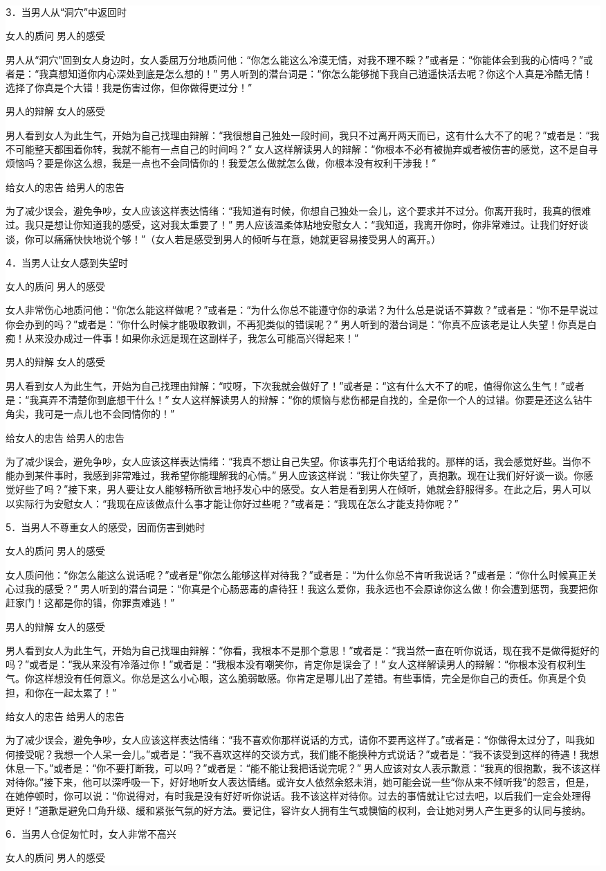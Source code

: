 3．当男人从“洞穴”中返回时



女人的质问 男人的感受

男人从“洞穴”回到女人身边时，女人委屈万分地质问他：“你怎么能这么冷漠无情，对我不理不睬？”或者是：“你能体会到我的心情吗？”或者是：“我真想知道你内心深处到底是怎么想的！” 男人听到的潜台词是：“你怎么能够抛下我自己逍遥快活去呢？你这个人真是冷酷无情！选择了你真是个大错！我是伤害过你，但你做得更过分！”

男人的辩解 女人的感受

男人看到女人为此生气，开始为自己找理由辩解：“我很想自己独处一段时间，我只不过离开两天而已，这有什么大不了的呢？”或者是：“我不可能整天都围着你转，我就不能有一点自己的时间吗？” 女人这样解读男人的辩解：“你根本不必有被抛弃或者被伤害的感觉，这不是自寻烦恼吗？要是你这么想，我是一点也不会同情你的！我爱怎么做就怎么做，你根本没有权利干涉我！”

给女人的忠告 给男人的忠告

为了减少误会，避免争吵，女人应该这样表达情绪：“我知道有时候，你想自己独处一会儿，这个要求并不过分。你离开我时，我真的很难过。我只是想让你知道我的感受，这对我太重要了！” 男人应该温柔体贴地安慰女人：“我知道，我离开你时，你非常难过。让我们好好谈谈，你可以痛痛快快地说个够！”（女人若是感受到男人的倾听与在意，她就更容易接受男人的离开。）

4．当男人让女人感到失望时



女人的质问 男人的感受

女人非常伤心地质问他：“你怎么能这样做呢？”或者是：“为什么你总不能遵守你的承诺？为什么总是说话不算数？”或者是：“你不是早说过你会办到的吗？”或者是：“你什么时候才能吸取教训，不再犯类似的错误呢？” 男人听到的潜台词是：“你真不应该老是让人失望！你真是白痴！从来没办成过一件事！如果你永远是现在这副样子，我怎么可能高兴得起来！”

男人的辩解 女人的感受

男人看到女人为此生气，开始为自己找理由辩解：“哎呀，下次我就会做好了！”或者是：“这有什么大不了的呢，值得你这么生气！”或者是：“我真弄不清楚你到底想干什么！” 女人这样解读男人的辩解：“你的烦恼与悲伤都是自找的，全是你一个人的过错。你要是还这么钻牛角尖，我可是一点儿也不会同情你的！”

给女人的忠告 给男人的忠告

为了减少误会，避免争吵，女人应该这样表达情绪：“我真不想让自己失望。你该事先打个电话给我的。那样的话，我会感觉好些。当你不能办到某件事时，我感到非常难过，我希望你能理解我的心情。” 男人应该这样说：“我让你失望了，真抱歉。现在让我们好好谈一谈。你感觉好些了吗？”接下来，男人要让女人能够畅所欲言地抒发心中的感受。女人若是看到男人在倾听，她就会舒服得多。在此之后，男人可以以实际行为安慰女人：“我现在应该做点什么事才能让你好过些呢？”或者是：“我现在怎么才能支持你呢？”

5．当男人不尊重女人的感受，因而伤害到她时



女人的质问 男人的感受

女人质问他：“你怎么能这么说话呢？”或者是“你怎么能够这样对待我？”或者是：“为什么你总不肯听我说话？”或者是：“你什么时候真正关心过我的感受？” 男人听到的潜台词是：“你真是个心肠恶毒的虐待狂！我这么爱你，我永远也不会原谅你这么做！你会遭到惩罚，我要把你赶家门！这都是你的错，你罪责难逃！”

男人的辩解 女人的感受

男人看到女人为此生气，开始为自己找理由辩解：“你看，我根本不是那个意思！”或者是：“我当然一直在听你说话，现在我不是做得挺好的吗？”或者是：“我从来没有冷落过你！”或者是：“我根本没有嘲笑你，肯定你是误会了！” 女人这样解读男人的辩解：“你根本没有权利生气。你这样想没有任何意义。你总是这么小心眼，这么脆弱敏感。你肯定是哪儿出了差错。有些事情，完全是你自己的责任。你真是个负担，和你在一起太累了！”

给女人的忠告 给男人的忠告

为了减少误会，避免争吵，女人应该这样表达情绪：“我不喜欢你那样说话的方式，请你不要再这样了。”或者是：“你做得太过分了，叫我如何接受呢？我想一个人呆一会儿。”或者是：“我不喜欢这样的交谈方式，我们能不能换种方式说话？”或者是：“我不该受到这样的待遇！我想休息一下。”或者是：“你不要打断我，可以吗？”或者是：“能不能让我把话说完呢？” 男人应该对女人表示歉意：“我真的很抱歉，我不该这样对待你。”接下来，他可以深呼吸一下，好好地听女人表达情绪。或许女人依然余怒未消，她可能会说一些“你从来不倾听我”的怨言，但是，在她停顿时，你可以说：“你说得对，有时我是没有好好听你说话。我不该这样对待你。过去的事情就让它过去吧，以后我们一定会处理得更好！”道歉是避免口角升级、缓和紧张气氛的好方法。要记住，容许女人拥有生气或懊恼的权利，会让她对男人产生更多的认同与接纳。

6．当男人仓促匆忙时，女人非常不高兴



女人的质问 男人的感受
